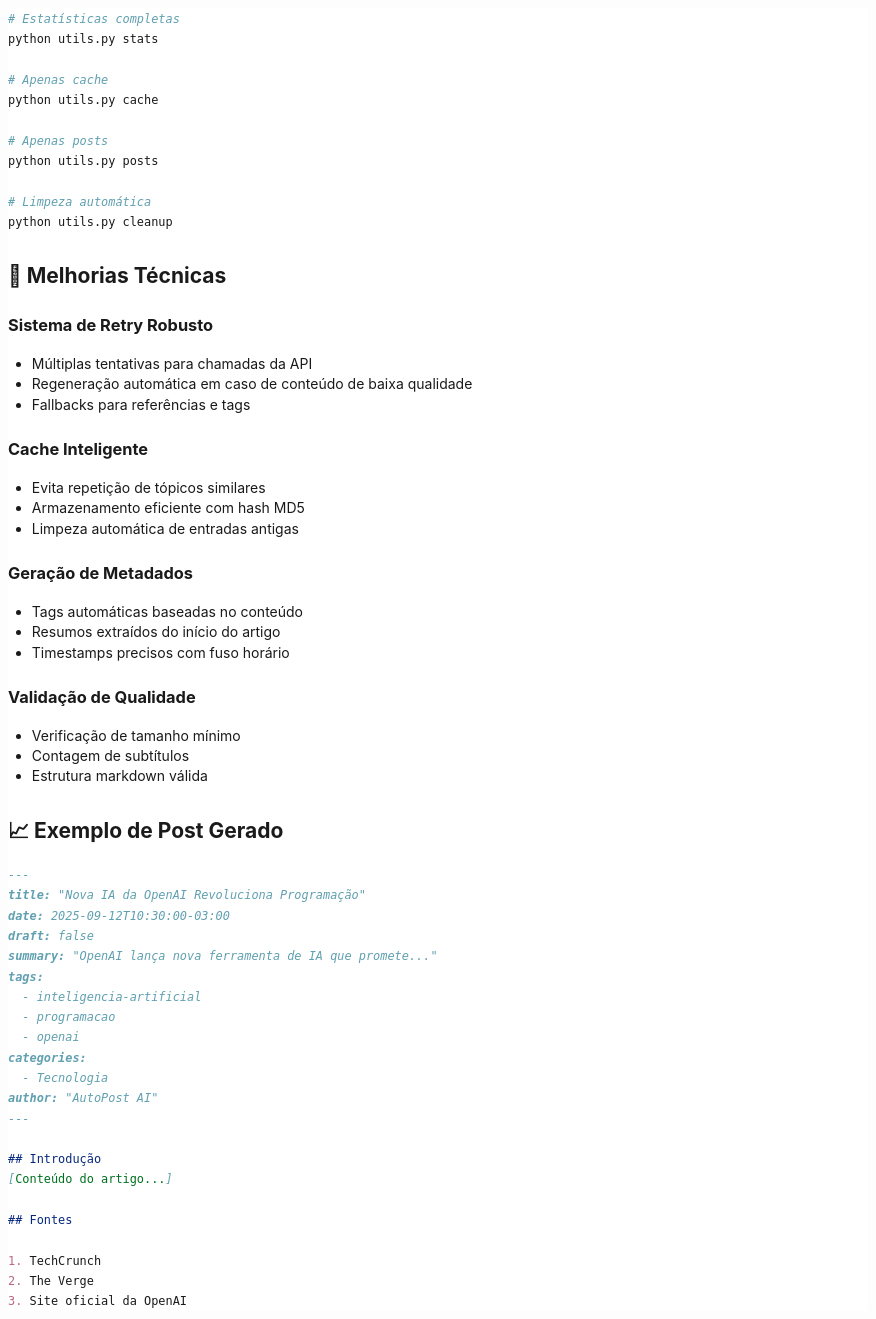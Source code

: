 ```bash
# Estatísticas completas
python utils.py stats

# Apenas cache
python utils.py cache

# Apenas posts
python utils.py posts

# Limpeza automática
python utils.py cleanup
```

## 🔧 Melhorias Técnicas

### Sistema de Retry Robusto
- Múltiplas tentativas para chamadas da API
- Regeneração automática em caso de conteúdo de baixa qualidade
- Fallbacks para referências e tags

### Cache Inteligente
- Evita repetição de tópicos similares
- Armazenamento eficiente com hash MD5
- Limpeza automática de entradas antigas

### Geração de Metadados
- Tags automáticas baseadas no conteúdo
- Resumos extraídos do início do artigo
- Timestamps precisos com fuso horário

### Validação de Qualidade
- Verificação de tamanho mínimo
- Contagem de subtítulos
- Estrutura markdown válida

## 📈 Exemplo de Post Gerado

```markdown
---
title: "Nova IA da OpenAI Revoluciona Programação"
date: 2025-09-12T10:30:00-03:00
draft: false
summary: "OpenAI lança nova ferramenta de IA que promete..."
tags:
  - inteligencia-artificial
  - programacao
  - openai
categories:
  - Tecnologia
author: "AutoPost AI"
---

## Introdução
[Conteúdo do artigo...]

## Fontes

1. TechCrunch
2. The Verge
3. Site oficial da OpenAI
```
